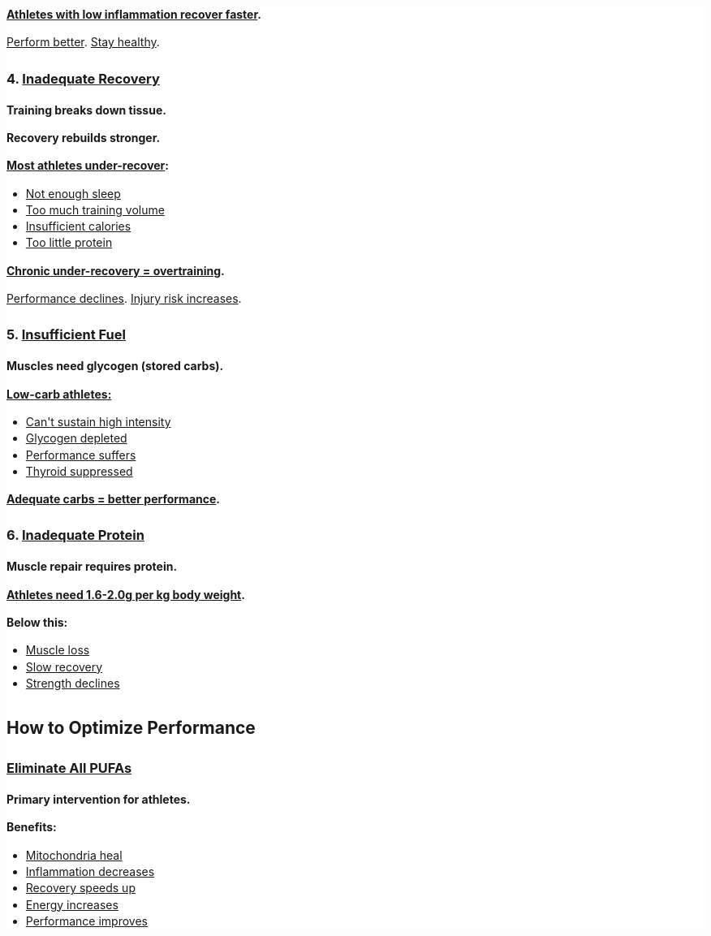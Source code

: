 **[Athletes with low inflammation recover faster](/blog/pufas-inflammation).**

[Perform better](/blog/metabolic-age). [Stay healthy](/blog/tracking-symptoms).

### **4. [Inadequate Recovery](/blog/exercise-metabolism)**

**Training breaks down tissue.**

**Recovery rebuilds stronger.**

**[Most athletes under-recover](/blog/cortisol-stress-metabolism):**
- [Not enough sleep](/blog/body-temperature-sleep)
- [Too much training volume](/blog/endurance-training-thyroid)
- [Insufficient calories](/blog/intermittent-fasting)
- [Too little protein](/blog/protein-myths)

**[Chronic under-recovery = overtraining](/blog/exercise-metabolism).**

[Performance declines](/blog/endurance-training-thyroid). [Injury risk increases](/blog/joint-pain-pufas).

### **5. [Insufficient Fuel](/blog/low-carb-thyroid)**

**Muscles need glycogen (stored carbs).**

**[Low-carb athletes:](/blog/keto-thyroid)**
- [Can't sustain high intensity](/blog/endurance-training-thyroid)
- [Glycogen depleted](/blog/athletic-performance)
- [Performance suffers](/blog/exercise-metabolism)
- [Thyroid suppressed](/blog/seed-oils-and-thyroid)

**[Adequate carbs = better performance](/blog/meal-planning).**

### **6. [Inadequate Protein](/blog/protein-myths)**

**Muscle repair requires protein.**

**[Athletes need 1.6-2.0g per kg body weight](/blog/protein-myths).**

**Below this:**
- [Muscle loss](/blog/exercise-metabolism)
- [Slow recovery](/blog/cortisol-stress-metabolism)
- [Strength declines](/blog/metabolic-age)

## How to Optimize Performance

### **[Eliminate All PUFAs](/blog/seven-day-pufa-purge)**

**Primary intervention for athletes.**

**Benefits:**
- [Mitochondria heal](/blog/pufas-oxidative-stress)
- [Inflammation decreases](/blog/pufas-inflammation)
- [Recovery speeds up](/blog/joint-pain-pufas)
- [Energy increases](/blog/energy-crashes)
- [Performance improves](/blog/metabolic-age)
